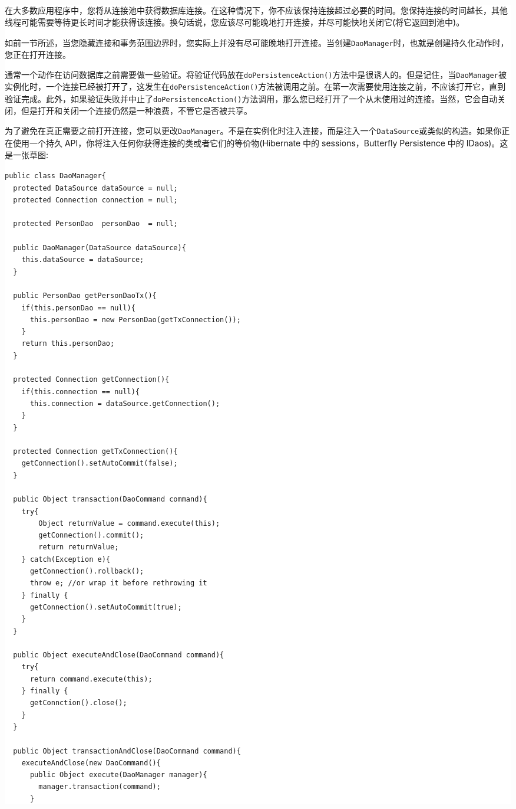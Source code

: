 在大多数应用程序中，您将从连接池中获得数据库连接。在这种情况下，你不应该保持连接超过必要的时间。您保持连接的时间越长，其他线程可能需要等待更长时间才能获得该连接。换句话说，您应该尽可能晚地打开连接，并尽可能快地关闭它(将它返回到池中)。

如前一节所述，当您隐藏连接和事务范围边界时，您实际上并没有尽可能晚地打开连接。当创建`DaoManager`时，也就是创建持久化动作时，您正在打开连接。

通常一个动作在访问数据库之前需要做一些验证。将验证代码放在`doPersistenceAction()`方法中是很诱人的。但是记住，当`DaoManager`被实例化时，一个连接已经被打开了，这发生在`doPersistenceAction()`方法被调用之前。在第一次需要使用连接之前，不应该打开它，直到验证完成。此外，如果验证失败并中止了`doPersistenceAction()`方法调用，那么您已经打开了一个从未使用过的连接。当然，它会自动关闭，但是打开和关闭一个连接仍然是一种浪费，不管它是否被共享。

为了避免在真正需要之前打开连接，您可以更改`DaoManager`。不是在实例化时注入连接，而是注入一个`DataSource`或类似的构造。如果你正在使用一个持久 API，你将注入任何你获得连接的类或者它们的等价物(Hibernate 中的 sessions，Butterfly Persistence 中的 IDaos)。这是一张草图:

```
public class DaoManager{
  protected DataSource dataSource = null;
  protected Connection connection = null;

  protected PersonDao  personDao  = null;

  public DaoManager(DataSource dataSource){
    this.dataSource = dataSource;
  }

  public PersonDao getPersonDaoTx(){
    if(this.personDao == null){
      this.personDao = new PersonDao(getTxConnection());
    }
    return this.personDao;
  }

  protected Connection getConnection(){
    if(this.connection == null){
      this.connection = dataSource.getConnection();
    }
  }

  protected Connection getTxConnection(){
    getConnection().setAutoCommit(false);
  }

  public Object transaction(DaoCommand command){
    try{
        Object returnValue = command.execute(this);
        getConnection().commit();
        return returnValue;
    } catch(Exception e){
      getConnection().rollback();
      throw e; //or wrap it before rethrowing it
    } finally {
      getConnection().setAutoCommit(true);
    }
  }

  public Object executeAndClose(DaoCommand command){
    try{
      return command.execute(this);
    } finally {
      getConnction().close();
    }
  }

  public Object transactionAndClose(DaoCommand command){
    executeAndClose(new DaoCommand(){
      public Object execute(DaoManager manager){
        manager.transaction(command);
      }
```